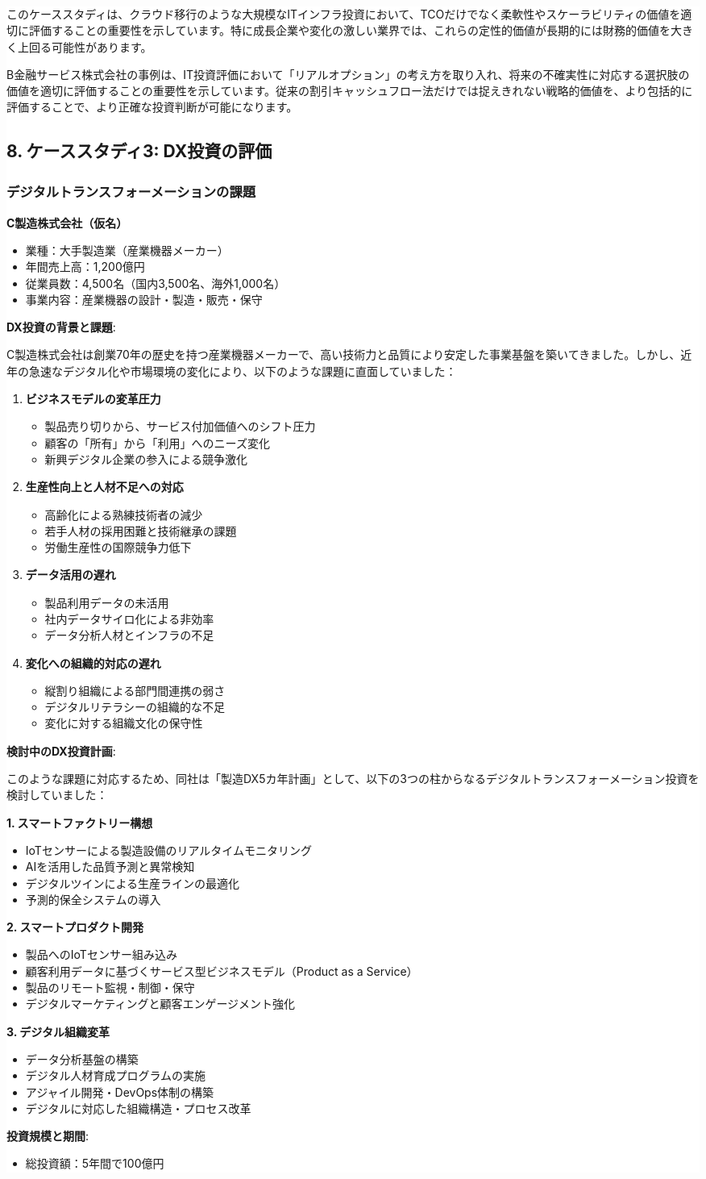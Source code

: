 このケーススタディは、クラウド移行のような大規模なITインフラ投資において、TCOだけでなく柔軟性やスケーラビリティの価値を適切に評価することの重要性を示しています。特に成長企業や変化の激しい業界では、これらの定性的価値が長期的には財務的価値を大きく上回る可能性があります。

B金融サービス株式会社の事例は、IT投資評価において「リアルオプション」の考え方を取り入れ、将来の不確実性に対応する選択肢の価値を適切に評価することの重要性を示しています。従来の割引キャッシュフロー法だけでは捉えきれない戦略的価値を、より包括的に評価することで、より正確な投資判断が可能になります。

## 8. ケーススタディ3: DX投資の評価

### デジタルトランスフォーメーションの課題

**C製造株式会社（仮名）**
- 業種：大手製造業（産業機器メーカー）
- 年間売上高：1,200億円
- 従業員数：4,500名（国内3,500名、海外1,000名）
- 事業内容：産業機器の設計・製造・販売・保守

**DX投資の背景と課題**:

C製造株式会社は創業70年の歴史を持つ産業機器メーカーで、高い技術力と品質により安定した事業基盤を築いてきました。しかし、近年の急速なデジタル化や市場環境の変化により、以下のような課題に直面していました：

1. **ビジネスモデルの変革圧力**
   - 製品売り切りから、サービス付加価値へのシフト圧力
   - 顧客の「所有」から「利用」へのニーズ変化
   - 新興デジタル企業の参入による競争激化

2. **生産性向上と人材不足への対応**
   - 高齢化による熟練技術者の減少
   - 若手人材の採用困難と技術継承の課題
   - 労働生産性の国際競争力低下

3. **データ活用の遅れ**
   - 製品利用データの未活用
   - 社内データサイロ化による非効率
   - データ分析人材とインフラの不足

4. **変化への組織的対応の遅れ**
   - 縦割り組織による部門間連携の弱さ
   - デジタルリテラシーの組織的な不足
   - 変化に対する組織文化の保守性

**検討中のDX投資計画**:

このような課題に対応するため、同社は「製造DX5カ年計画」として、以下の3つの柱からなるデジタルトランスフォーメーション投資を検討していました：

**1. スマートファクトリー構想**
   - IoTセンサーによる製造設備のリアルタイムモニタリング
   - AIを活用した品質予測と異常検知
   - デジタルツインによる生産ラインの最適化
   - 予測的保全システムの導入

**2. スマートプロダクト開発**
   - 製品へのIoTセンサー組み込み
   - 顧客利用データに基づくサービス型ビジネスモデル（Product as a Service）
   - 製品のリモート監視・制御・保守
   - デジタルマーケティングと顧客エンゲージメント強化

**3. デジタル組織変革**
   - データ分析基盤の構築
   - デジタル人材育成プログラムの実施
   - アジャイル開発・DevOps体制の構築
   - デジタルに対応した組織構造・プロセス改革

**投資規模と期間**:
- 総投資額：5年間で100億円
